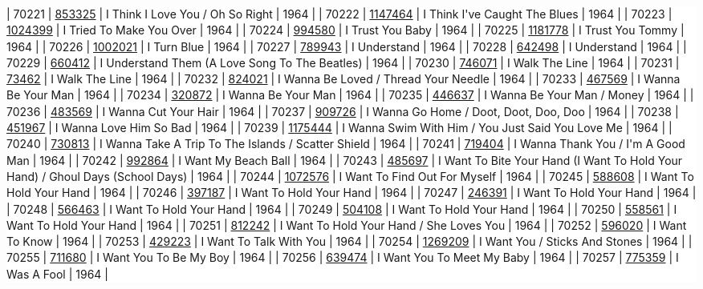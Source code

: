 | 70221 | [853325](https://www.discogs.com/master/853325) | I Think I Love You / Oh So Right | 1964 |
| 70222 | [1147464](https://www.discogs.com/master/1147464) | I Think I've Caught The Blues | 1964 |
| 70223 | [1024399](https://www.discogs.com/master/1024399) | I Tried To Make You Over | 1964 |
| 70224 | [994580](https://www.discogs.com/master/994580) | I Trust You Baby | 1964 |
| 70225 | [1181778](https://www.discogs.com/master/1181778) | I Trust You Tommy | 1964 |
| 70226 | [1002021](https://www.discogs.com/master/1002021) | I Turn Blue | 1964 |
| 70227 | [789943](https://www.discogs.com/master/789943) | I Understand | 1964 |
| 70228 | [642498](https://www.discogs.com/master/642498) | I Understand | 1964 |
| 70229 | [660412](https://www.discogs.com/master/660412) | I Understand Them (A Love Song To The Beatles) | 1964 |
| 70230 | [746071](https://www.discogs.com/master/746071) | I Walk The Line | 1964 |
| 70231 | [73462](https://www.discogs.com/master/73462) | I Walk The Line | 1964 |
| 70232 | [824021](https://www.discogs.com/master/824021) | I Wanna Be Loved / Thread Your Needle | 1964 |
| 70233 | [467569](https://www.discogs.com/master/467569) | I Wanna Be Your Man | 1964 |
| 70234 | [320872](https://www.discogs.com/master/320872) | I Wanna Be Your Man | 1964 |
| 70235 | [446637](https://www.discogs.com/master/446637) | I Wanna Be Your Man / Money | 1964 |
| 70236 | [483569](https://www.discogs.com/master/483569) | I Wanna Cut Your Hair | 1964 |
| 70237 | [909726](https://www.discogs.com/master/909726) | I Wanna Go Home / Doot, Doot, Doo, Doo | 1964 |
| 70238 | [451967](https://www.discogs.com/master/451967) | I Wanna Love Him So Bad | 1964 |
| 70239 | [1175444](https://www.discogs.com/master/1175444) | I Wanna Swim With Him / You Just Said You Love Me | 1964 |
| 70240 | [730813](https://www.discogs.com/master/730813) | I Wanna Take A Trip To The Islands / Scatter Shield | 1964 |
| 70241 | [719404](https://www.discogs.com/master/719404) | I Wanna Thank You / I'm A Good Man | 1964 |
| 70242 | [992864](https://www.discogs.com/master/992864) | I Want My Beach Ball | 1964 |
| 70243 | [485697](https://www.discogs.com/master/485697) | I Want To Bite Your Hand (I Want To Hold Your Hand) / Ghoul Days (School Days) | 1964 |
| 70244 | [1072576](https://www.discogs.com/master/1072576) | I Want To Find Out For Myself | 1964 |
| 70245 | [588608](https://www.discogs.com/master/588608) | I Want To Hold Your Hand | 1964 |
| 70246 | [397187](https://www.discogs.com/master/397187) | I Want To Hold Your Hand | 1964 |
| 70247 | [246391](https://www.discogs.com/master/246391) | I Want To Hold Your Hand | 1964 |
| 70248 | [566463](https://www.discogs.com/master/566463) | I Want To Hold Your Hand | 1964 |
| 70249 | [504108](https://www.discogs.com/master/504108) | I Want To Hold Your Hand | 1964 |
| 70250 | [558561](https://www.discogs.com/master/558561) | I Want To Hold Your Hand | 1964 |
| 70251 | [812242](https://www.discogs.com/master/812242) | I Want To Hold Your Hand / She Loves You | 1964 |
| 70252 | [596020](https://www.discogs.com/master/596020) | I Want To Know | 1964 |
| 70253 | [429223](https://www.discogs.com/master/429223) | I Want To Talk With You | 1964 |
| 70254 | [1269209](https://www.discogs.com/master/1269209) | I Want You / Sticks And Stones | 1964 |
| 70255 | [711680](https://www.discogs.com/master/711680) | I Want You To Be My Boy | 1964 |
| 70256 | [639474](https://www.discogs.com/master/639474) | I Want You To Meet My Baby | 1964 |
| 70257 | [775359](https://www.discogs.com/master/775359) | I Was A Fool | 1964 |